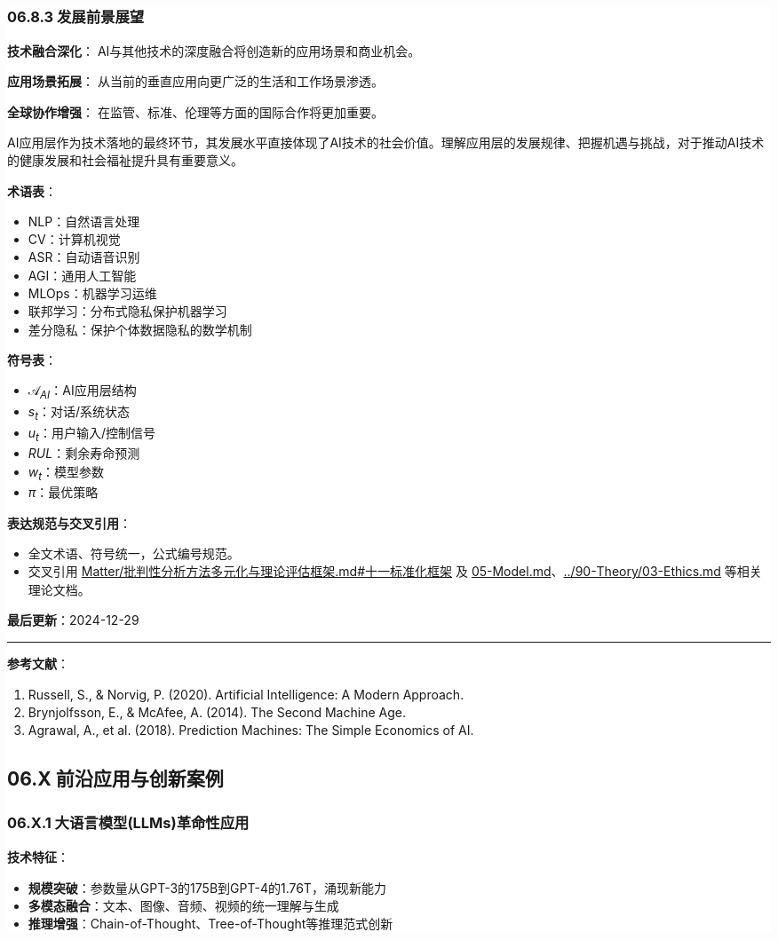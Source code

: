 ### 06.8.3 发展前景展望

**技术融合深化**：
AI与其他技术的深度融合将创造新的应用场景和商业机会。

**应用场景拓展**：
从当前的垂直应用向更广泛的生活和工作场景渗透。

**全球协作增强**：
在监管、标准、伦理等方面的国际合作将更加重要。

AI应用层作为技术落地的最终环节，其发展水平直接体现了AI技术的社会价值。理解应用层的发展规律、把握机遇与挑战，对于推动AI技术的健康发展和社会福祉提升具有重要意义。

**术语表**：

- NLP：自然语言处理
- CV：计算机视觉
- ASR：自动语音识别
- AGI：通用人工智能
- MLOps：机器学习运维
- 联邦学习：分布式隐私保护机器学习
- 差分隐私：保护个体数据隐私的数学机制

**符号表**：

- $\mathcal{A}_{AI}$：AI应用层结构
- $s_t$：对话/系统状态
- $u_t$：用户输入/控制信号
- $RUL$：剩余寿命预测
- $w_t$：模型参数
- $\pi$：最优策略

**表达规范与交叉引用**：

- 全文术语、符号统一，公式编号规范。
- 交叉引用 [Matter/批判性分析方法多元化与理论评估框架.md#十一标准化框架](../../Matter/批判性分析方法多元化与理论评估框架.md#十一标准化框架) 及 [05-Model.md](./05-Model.md)、[../90-Theory/03-Ethics.md](../90-Theory/03-Ethics.md) 等相关理论文档。

**最后更新**：2024-12-29

---

**参考文献**：

1. Russell, S., & Norvig, P. (2020). Artificial Intelligence: A Modern Approach.
2. Brynjolfsson, E., & McAfee, A. (2014). The Second Machine Age.
3. Agrawal, A., et al. (2018). Prediction Machines: The Simple Economics of AI.

## 06.X 前沿应用与创新案例

### 06.X.1 大语言模型(LLMs)革命性应用

**技术特征**：

- **规模突破**：参数量从GPT-3的175B到GPT-4的1.76T，涌现新能力
- **多模态融合**：文本、图像、音频、视频的统一理解与生成
- **推理增强**：Chain-of-Thought、Tree-of-Thought等推理范式创新
